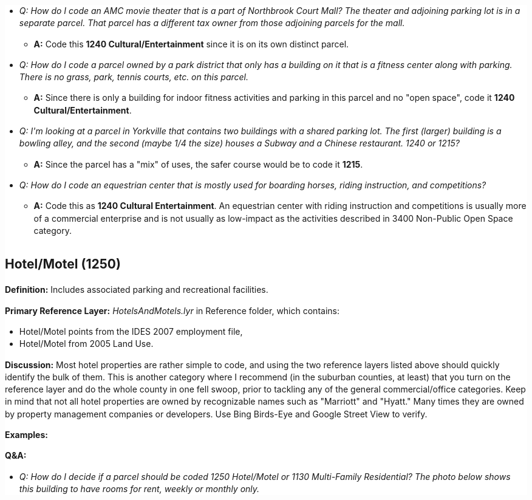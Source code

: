 -   *Q: How do I code an AMC movie theater that is a part of Northbrook
    Court Mall? The theater and adjoining parking lot is in a separate
    parcel. That parcel has a different tax owner from those adjoining
    parcels for the mall.*
    -   **A:** Code this **1240 Cultural/Entertainment** since it is on
        its own distinct parcel.

-   *Q: How do I code a parcel owned by a park district that only has a
    building on it that is a fitness center along with parking. There is
    no grass, park, tennis courts, etc. on this parcel.*
    -   **A:** Since there is only a building for indoor fitness
        activities and parking in this parcel and no "open space", code
        it **1240 Cultural/Entertainment**.

-   *Q: I'm looking at a parcel in Yorkville that contains two buildings
    with a shared parking lot. The first (larger) building is a bowling
    alley, and the second (maybe 1/4 the size) houses a Subway and a
    Chinese restaurant. 1240 or 1215?*
    -   **A:** Since the parcel has a "mix" of uses, the safer course
        would be to code it **1215**.

-   *Q: How do I code an equestrian center that is mostly used for
    boarding horses, riding instruction, and competitions?*
    -   **A:** Code this as **1240 Cultural Entertainment**. An
        equestrian center with riding instruction and competitions is
        usually more of a commercial enterprise and is not usually as
        low-impact as the activities described in 3400 Non-Public Open
        Space category.


## Hotel/Motel (1250)

**Definition:** Includes associated parking and recreational facilities.

**Primary Reference Layer:** *HotelsAndMotels.lyr* in Reference folder,
which contains:

-   Hotel/Motel points from the IDES 2007 employment file,
-   Hotel/Motel from 2005 Land Use.

**Discussion:** Most hotel properties are rather simple to code, and
using the two reference layers listed above should quickly identify the
bulk of them. This is another category where I recommend (in the
suburban counties, at least) that you turn on the reference layer and do
the whole county in one fell swoop, prior to tackling any of the general
commercial/office categories. Keep in mind that not all hotel properties
are owned by recognizable names such as "Marriott" and "Hyatt." Many
times they are owned by property management companies or developers. Use
Bing Birds-Eye and Google Street View to verify.

**Examples:**

**Q&A:**

-   *Q: How do I decide if a parcel should be coded 1250 Hotel/Motel or
    1130 Multi-Family Residential? The photo below shows this building
    to have rooms for rent, weekly or monthly only.*
